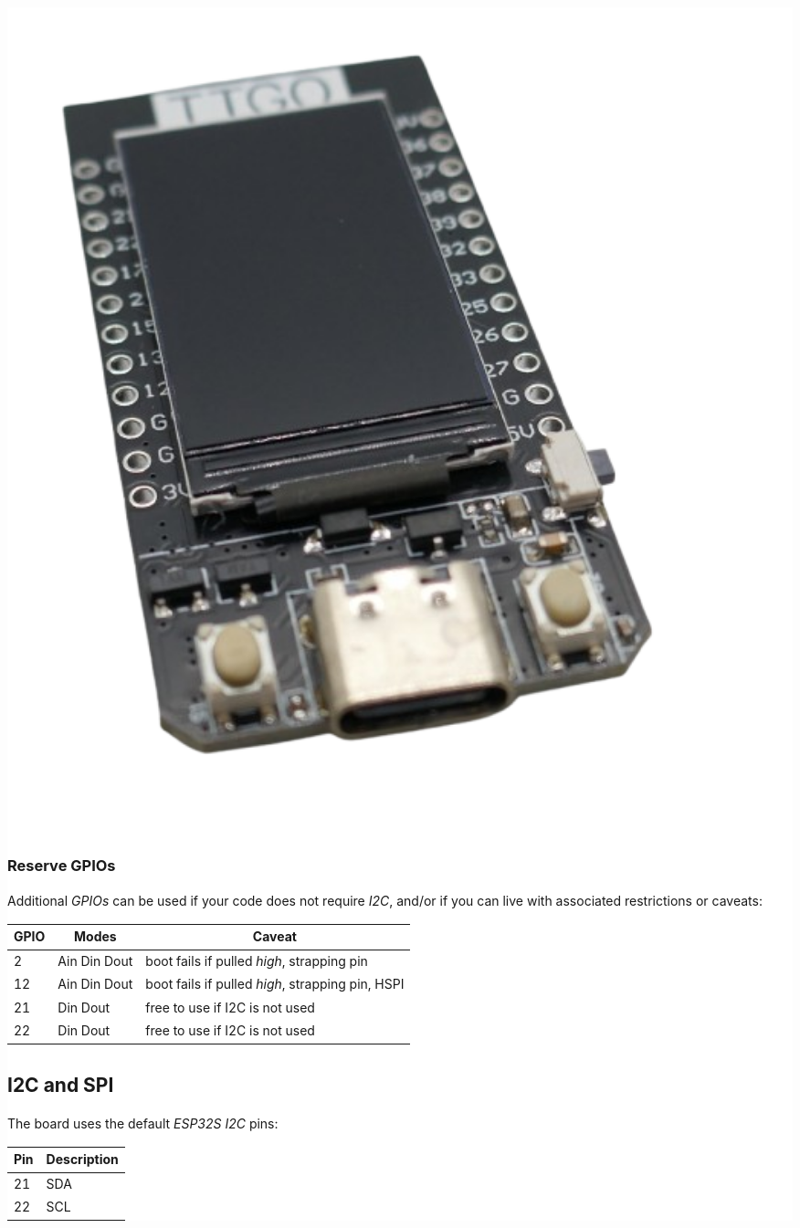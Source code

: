 <img src="images/lilygo_tdisplay_front_angle_t.png" width="90%" height="90%" />

### Reserve GPIOs
Additional *GPIOs* can be used if your code does not require *I2C*, and/or if you can live with associated restrictions or caveats:

| GPIO | Modes | Caveat |
| --- | --- | --- | 
| 2| Ain Din Dout | boot fails if pulled *high*, strapping pin |
| 12 | Ain Din Dout | boot fails if pulled *high*, strapping pin, HSPI |
| 21 | Din Dout | free to use if I2C is not used |
| 22 | Din Dout | free to use if I2C is not used |

## I2C and SPI

The board uses the default *ESP32S I2C* pins:

| Pin | Description |
| --- | --- |
| 21 | SDA |
| 22 | SCL |
